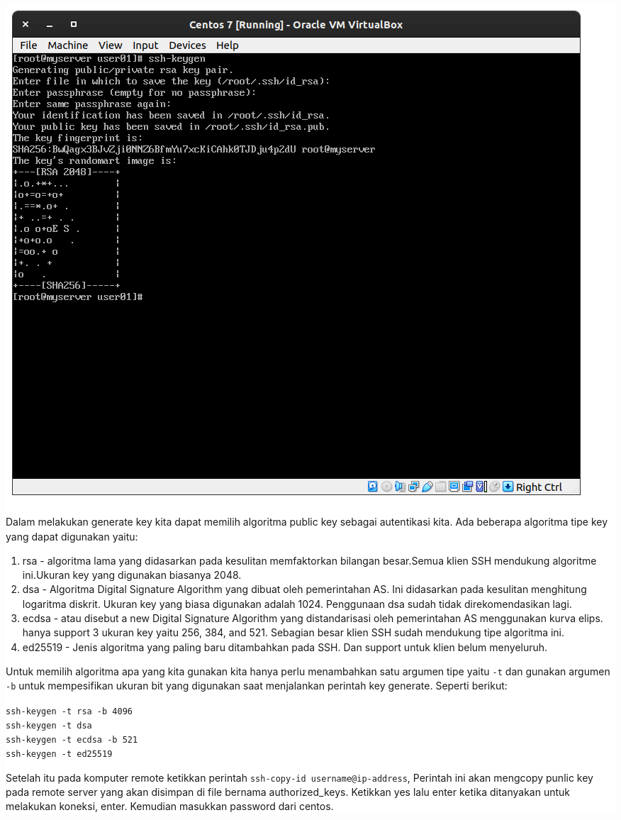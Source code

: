 ![Gambar-16](image/gambar16.png)

Dalam melakukan generate key kita dapat memilih algoritma public key sebagai autentikasi kita. Ada beberapa algoritma tipe key yang dapat digunakan yaitu:
1. rsa - algoritma lama yang didasarkan pada kesulitan memfaktorkan bilangan besar.Semua klien SSH mendukung algoritme ini.Ukuran key yang digunakan biasanya 2048. 
2. dsa - Algoritma Digital Signature Algorithm yang dibuat oleh pemerintahan AS. Ini didasarkan pada kesulitan menghitung logaritma diskrit. Ukuran key yang biasa digunakan adalah 1024. Penggunaan dsa sudah tidak direkomendasikan lagi.
3. ecdsa - atau disebut a new Digital Signature Algorithm yang distandarisasi oleh pemerintahan AS menggunakan kurva elips. hanya support 3 ukuran key yaitu 256, 384, and 521. Sebagian besar klien SSH sudah mendukung tipe algoritma ini.
4. ed25519 - Jenis algoritma yang paling baru ditambahkan pada SSH. Dan support untuk klien belum menyeluruh. 
   
Untuk memilih algoritma apa yang kita gunakan kita hanya perlu menambahkan satu argumen tipe yaitu `-t` dan gunakan argumen `-b` untuk mempesifikan ukuran bit yang digunakan saat menjalankan perintah key generate. Seperti berikut:
```
ssh-keygen -t rsa -b 4096
ssh-keygen -t dsa
ssh-keygen -t ecdsa -b 521
ssh-keygen -t ed25519
```
Setelah itu pada komputer remote ketikkan perintah `ssh-copy-id username@ip-address`, Perintah ini akan mengcopy punlic key pada remote server yang akan disimpan di file bernama authorized_keys. Ketikkan yes lalu enter ketika ditanyakan untuk melakukan koneksi, enter. Kemudian masukkan password dari centos. 
